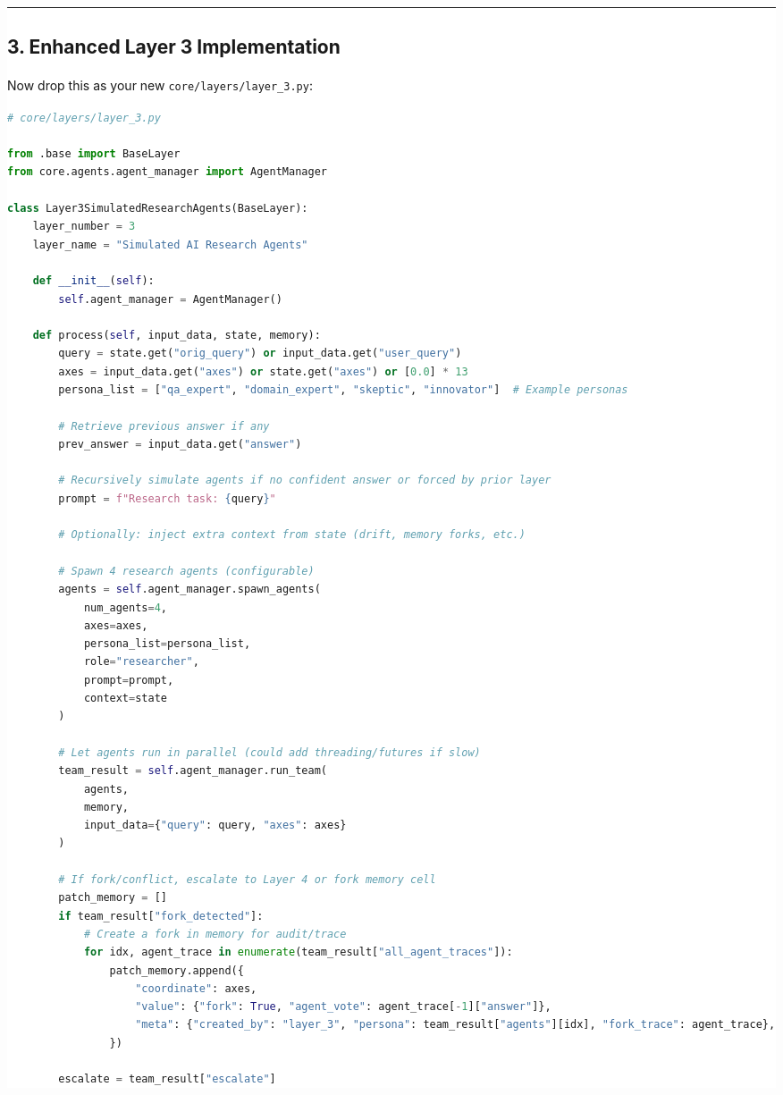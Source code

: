 ```python
```

---

## 3. Enhanced Layer 3 Implementation

Now drop this as your new `core/layers/layer_3.py`:

```python
# core/layers/layer_3.py

from .base import BaseLayer
from core.agents.agent_manager import AgentManager

class Layer3SimulatedResearchAgents(BaseLayer):
    layer_number = 3
    layer_name = "Simulated AI Research Agents"

    def __init__(self):
        self.agent_manager = AgentManager()

    def process(self, input_data, state, memory):
        query = state.get("orig_query") or input_data.get("user_query")
        axes = input_data.get("axes") or state.get("axes") or [0.0] * 13
        persona_list = ["qa_expert", "domain_expert", "skeptic", "innovator"]  # Example personas

        # Retrieve previous answer if any
        prev_answer = input_data.get("answer")

        # Recursively simulate agents if no confident answer or forced by prior layer
        prompt = f"Research task: {query}"

        # Optionally: inject extra context from state (drift, memory forks, etc.)

        # Spawn 4 research agents (configurable)
        agents = self.agent_manager.spawn_agents(
            num_agents=4,
            axes=axes,
            persona_list=persona_list,
            role="researcher",
            prompt=prompt,
            context=state
        )

        # Let agents run in parallel (could add threading/futures if slow)
        team_result = self.agent_manager.run_team(
            agents, 
            memory, 
            input_data={"query": query, "axes": axes}
        )

        # If fork/conflict, escalate to Layer 4 or fork memory cell
        patch_memory = []
        if team_result["fork_detected"]:
            # Create a fork in memory for audit/trace
            for idx, agent_trace in enumerate(team_result["all_agent_traces"]):
                patch_memory.append({
                    "coordinate": axes,
                    "value": {"fork": True, "agent_vote": agent_trace[-1]["answer"]},
                    "meta": {"created_by": "layer_3", "persona": team_result["agents"][idx], "fork_trace": agent_trace},
                })

        escalate = team_result["escalate"]
```